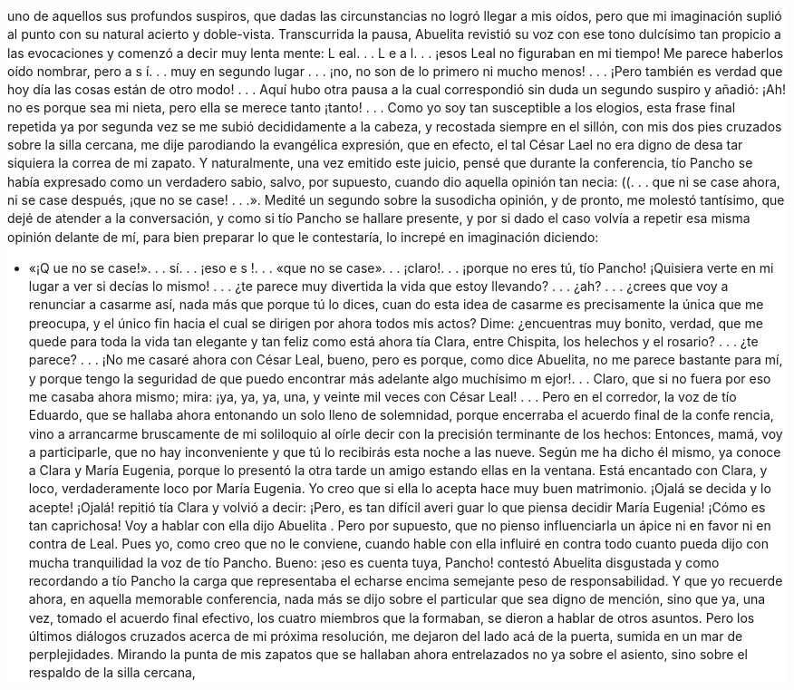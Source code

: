 uno de aquellos sus profundos suspiros, que dadas las circunstancias no logró
llegar a mis oídos, pero que mi imaginación suplió al punto con su natural
acierto y doble-vista. Transcurrida la pausa, Abuelita revistió su voz con ese
tono dulcísimo tan propicio a las evocaciones y comenzó a decir muy lenta­
mente:
 L eal. . . L e a l. . . ¡esos Leal no figuraban en mi tiempo! Me parece
haberlos oído nombrar, pero a s í. . . muy en segundo lugar . . . ¡no, no son
de lo primero ni mucho menos! . . . ¡Pero también es verdad que hoy día las
cosas están de otro modo! . . .
 Aquí hubo otra pausa a la cual correspondió sin duda un segundo suspiro
y añadió:
 ¡Ah! no es porque sea mi nieta, pero ella se merece tanto ¡tanto! . . .
 Como yo soy tan susceptible a los elogios, esta frase final repetida ya por
segunda vez se me subió decididamente a la cabeza, y recostada siempre en
el sillón, con mis dos pies cruzados sobre la silla cercana, me dije parodiando
la evangélica expresión, que en efecto, el tal César Lael no era digno de desa­
 tar siquiera la correa de mi zapato. Y naturalmente, una vez emitido este
juicio, pensé que durante la conferencia, tío Pancho se había expresado como
un verdadero sabio, salvo, por supuesto, cuando dio aquella opinión tan necia:
((. . . que ni se case ahora, ni se case después, ¡que no se case! . . .». Medité un
segundo sobre la susodicha opinión, y de pronto, me molestó tantísimo, que
dejé de atender a la conversación, y como si tío Pancho se hallare presente,
y por si dado el caso volvía a repetir esa misma opinión delante de mí, para
bien preparar lo que le contestaría, lo increpé en imaginación diciendo:
 - «¡Q ue no se case!». . . sí. . . ¡eso e s !. . . «que no se case». . . ¡claro!. . .
¡porque no eres tú, tío Pancho! ¡Quisiera verte en mi lugar a ver si decías lo
mismo! . . . ¿te parece muy divertida la vida que estoy llevando? . . . ¿ah? . . .
¿crees que voy a renunciar a casarme así, nada más que porque tú lo dices, cuan­
do esta idea de casarme es precisamente la única que me preocupa, y el único
fin hacia el cual se dirigen por ahora todos mis actos? Dime: ¿encuentras
muy bonito, verdad, que me quede para toda la vida tan elegante y tan feliz
como está ahora tía Clara, entre Chispita, los helechos y el rosario? . . . ¿te
parece? . . . ¡No me casaré ahora con César Leal, bueno, pero es porque, como
dice Abuelita, no me parece bastante para mí, y porque tengo la seguridad de
que puedo encontrar más adelante algo muchísimo m ejor!. . . Claro, que si no
fuera por eso me casaba ahora mismo; mira: ¡ya, ya, ya, una, y veinte mil
veces con César Leal! . . .
 Pero en el corredor, la voz de tío Eduardo, que se hallaba ahora entonando
un solo lleno de solemnidad, porque encerraba el acuerdo final de la confe­
rencia, vino a arrancarme bruscamente de mi soliloquio al oírle decir con la
precisión terminante de los hechos:
 Entonces, mamá, voy a participarle, que no hay inconveniente y que tú
lo recibirás esta noche a las nueve. Según me ha dicho él mismo, ya conoce
a Clara y María Eugenia, porque lo presentó la otra tarde un amigo estando
ellas en la ventana. Está encantado con Clara, y loco, verdaderamente loco
por María Eugenia. Yo creo que si ella lo acepta hace muy buen matrimonio.
 ¡Ojalá se decida y lo acepte!
 ¡Ojalá! repitió tía Clara y volvió a decir: ¡Pero, es tan difícil averi­
guar lo que piensa decidir María Eugenia! ¡Cómo es tan caprichosa!
 Voy a hablar con ella dijo Abuelita . Pero por supuesto, que no
pienso influenciarla un ápice ni en favor ni en contra de Leal.
 Pues yo, como creo que no le conviene, cuando hable con ella influiré en
contra todo cuanto pueda dijo con mucha tranquilidad la voz de tío
Pancho.
 Bueno: ¡eso es cuenta tuya, Pancho! contestó Abuelita disgustada y
como recordando a tío Pancho la carga que representaba el echarse encima
semejante peso de responsabilidad.
 Y que yo recuerde ahora, en aquella memorable conferencia, nada más se
 dijo sobre el particular que sea digno de mención, sino que ya, una vez, tomado
 el acuerdo final efectivo, los cuatro miembros que la formaban, se dieron a
 hablar de otros asuntos. Pero los últimos diálogos cruzados acerca de mi
próxima resolución, me dejaron del lado acá de la puerta, sumida en un mar
de perplejidades. Mirando la punta de mis zapatos que se hallaban ahora
entrelazados no ya sobre el asiento, sino sobre el respaldo de la silla cercana,